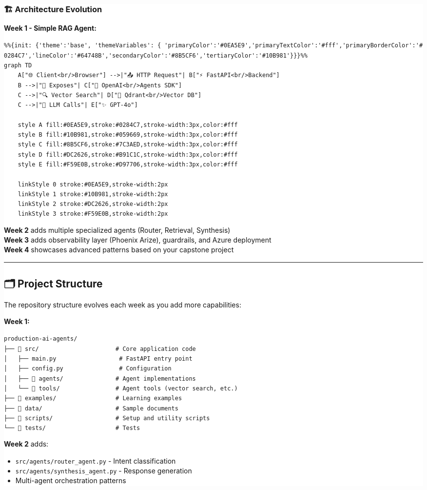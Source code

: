 ### 🏗️ Architecture Evolution

**Week 1 - Simple RAG Agent:**

```mermaid
%%{init: {'theme':'base', 'themeVariables': { 'primaryColor':'#0EA5E9','primaryTextColor':'#fff','primaryBorderColor':'#0284C7','lineColor':'#64748B','secondaryColor':'#8B5CF6','tertiaryColor':'#10B981'}}}%%
graph TD
    A["🌐 Client<br/>Browser"] -->|"📤 HTTP Request"| B["⚡ FastAPI<br/>Backend"]
    B -->|"🔗 Exposes"| C["🤖 OpenAI<br/>Agents SDK"]
    C -->|"🔍 Vector Search"| D["💾 Qdrant<br/>Vector DB"]
    C -->|"💬 LLM Calls"| E["✨ GPT-4o"]
    
    style A fill:#0EA5E9,stroke:#0284C7,stroke-width:3px,color:#fff
    style B fill:#10B981,stroke:#059669,stroke-width:3px,color:#fff
    style C fill:#8B5CF6,stroke:#7C3AED,stroke-width:3px,color:#fff
    style D fill:#DC2626,stroke:#B91C1C,stroke-width:3px,color:#fff
    style E fill:#F59E0B,stroke:#D97706,stroke-width:3px,color:#fff
    
    linkStyle 0 stroke:#0EA5E9,stroke-width:2px
    linkStyle 1 stroke:#10B981,stroke-width:2px
    linkStyle 2 stroke:#DC2626,stroke-width:2px
    linkStyle 3 stroke:#F59E0B,stroke-width:2px
```

**Week 2** adds multiple specialized agents (Router, Retrieval, Synthesis)  
**Week 3** adds observability layer (Phoenix Arize), guardrails, and Azure deployment  
**Week 4** showcases advanced patterns based on your capstone project

---

## 🗂️ Project Structure

The repository structure evolves each week as you add more capabilities:

**Week 1:**
```
production-ai-agents/
├── 📁 src/                      # Core application code
│   ├── main.py                  # FastAPI entry point
│   ├── config.py                # Configuration
│   ├── 📁 agents/               # Agent implementations
│   └── 📁 tools/                # Agent tools (vector search, etc.)
├── 📁 examples/                 # Learning examples
├── 📁 data/                     # Sample documents
├── 📁 scripts/                  # Setup and utility scripts
└── 📁 tests/                    # Tests
```

**Week 2** adds:
- `src/agents/router_agent.py` - Intent classification
- `src/agents/synthesis_agent.py` - Response generation
- Multi-agent orchestration patterns
